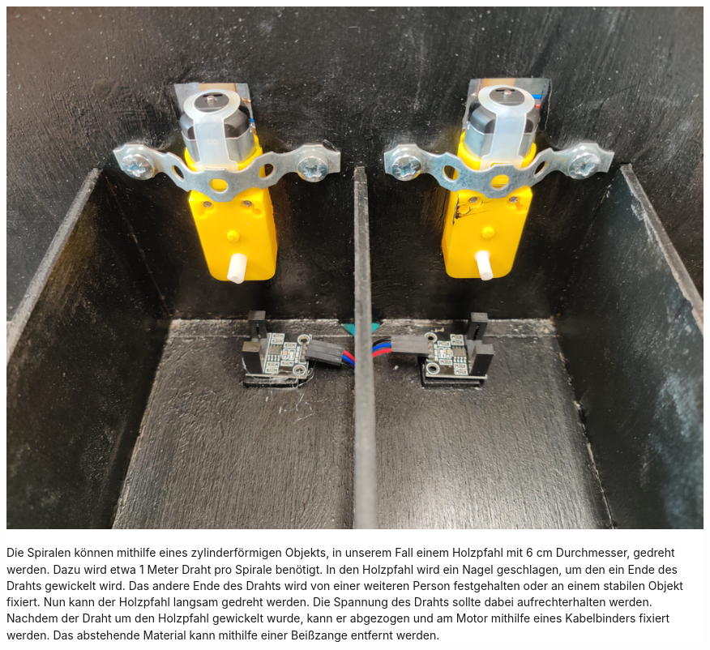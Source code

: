 ![Alternativer Text](/images/teamrocket/images/Motoren_fest.jpg)

Die Spiralen können mithilfe eines zylinderförmigen Objekts, in unserem Fall einem Holzpfahl mit 6 cm Durchmesser,
gedreht werden. Dazu wird etwa 1 Meter Draht pro Spirale benötigt. In den Holzpfahl wird ein Nagel geschlagen, um den
ein Ende des Drahts gewickelt wird. Das andere Ende des Drahts wird von einer weiteren Person festgehalten oder an einem
stabilen Objekt fixiert. Nun kann der Holzpfahl langsam gedreht werden. Die Spannung des Drahts sollte dabei
aufrechterhalten werden. Nachdem der Draht um den Holzpfahl gewickelt wurde, kann er abgezogen und am Motor
mithilfe eines Kabelbinders fixiert werden. Das abstehende Material kann mithilfe einer Beißzange entfernt werden.
